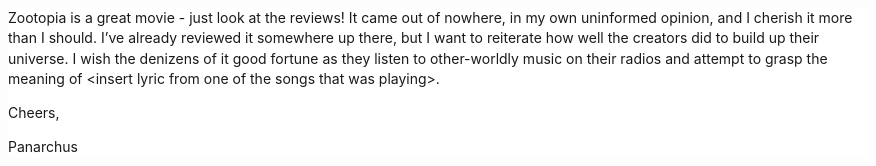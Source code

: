 Zootopia is a great movie - just look at the reviews! It came out of nowhere, in my own uninformed opinion, and I cherish it more than I should. I’ve already reviewed it somewhere up there, but I want to reiterate how well the creators did to build up their universe. I wish the denizens of it good fortune as they listen to other-worldly music on their radios and attempt to grasp the meaning of \<insert lyric from one of the songs that was playing\>.

Cheers,

Panarchus

